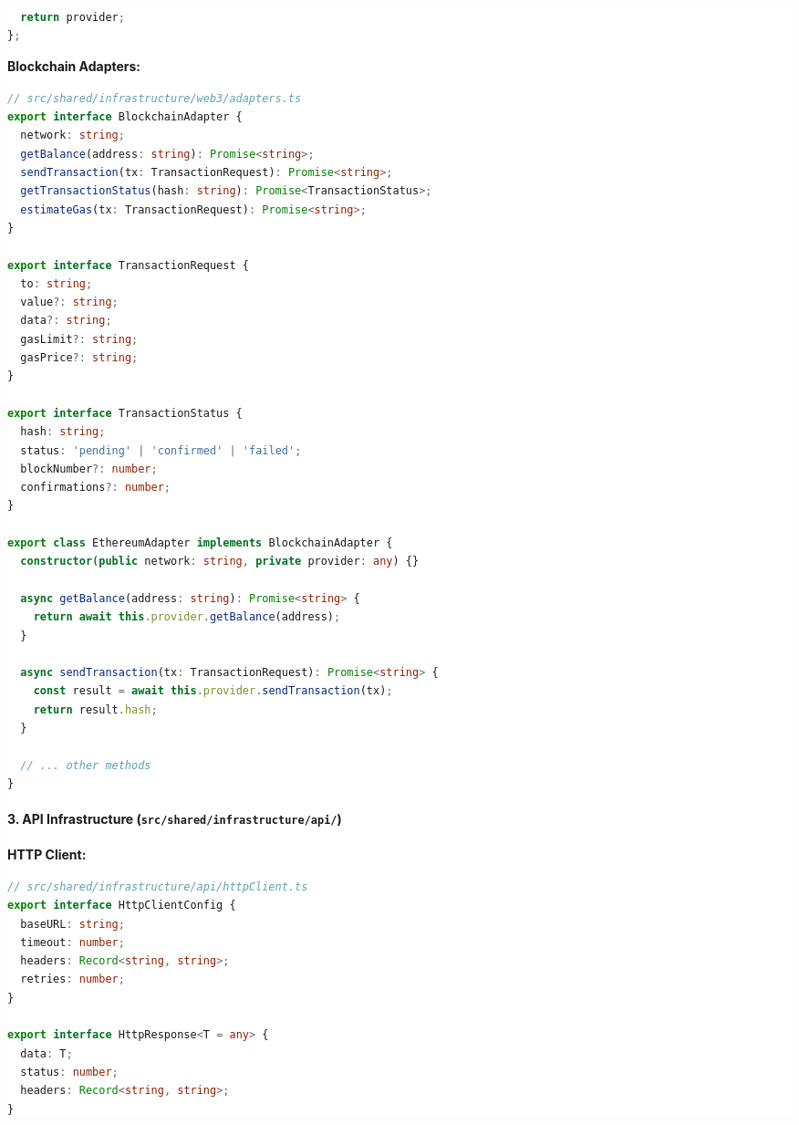 ```typescript
  return provider;
};
```

**Blockchain Adapters:**
```typescript
// src/shared/infrastructure/web3/adapters.ts
export interface BlockchainAdapter {
  network: string;
  getBalance(address: string): Promise<string>;
  sendTransaction(tx: TransactionRequest): Promise<string>;
  getTransactionStatus(hash: string): Promise<TransactionStatus>;
  estimateGas(tx: TransactionRequest): Promise<string>;
}

export interface TransactionRequest {
  to: string;
  value?: string;
  data?: string;
  gasLimit?: string;
  gasPrice?: string;
}

export interface TransactionStatus {
  hash: string;
  status: 'pending' | 'confirmed' | 'failed';
  blockNumber?: number;
  confirmations?: number;
}

export class EthereumAdapter implements BlockchainAdapter {
  constructor(public network: string, private provider: any) {}
  
  async getBalance(address: string): Promise<string> {
    return await this.provider.getBalance(address);
  }
  
  async sendTransaction(tx: TransactionRequest): Promise<string> {
    const result = await this.provider.sendTransaction(tx);
    return result.hash;
  }
  
  // ... other methods
}
```

#### 3. API Infrastructure (`src/shared/infrastructure/api/`)

**HTTP Client:**
```typescript
// src/shared/infrastructure/api/httpClient.ts
export interface HttpClientConfig {
  baseURL: string;
  timeout: number;
  headers: Record<string, string>;
  retries: number;
}

export interface HttpResponse<T = any> {
  data: T;
  status: number;
  headers: Record<string, string>;
}
```